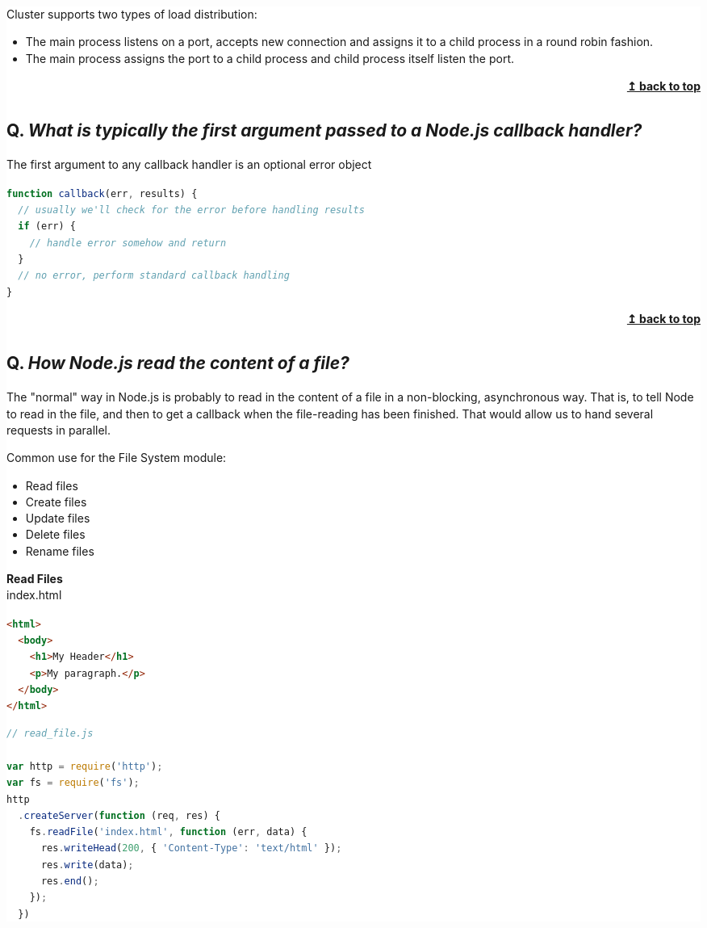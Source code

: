 Cluster supports two types of load distribution:

- The main process listens on a port, accepts new connection and assigns it to a child process in a round robin fashion.
- The main process assigns the port to a child process and child process itself listen the port.

<div align="right">
    <b><a href="#">↥ back to top</a></b>
</div>

## Q. **_What is typically the first argument passed to a Node.js callback handler?_**

The first argument to any callback handler is an optional error object

```javascript
function callback(err, results) {
  // usually we'll check for the error before handling results
  if (err) {
    // handle error somehow and return
  }
  // no error, perform standard callback handling
}
```

<div align="right">
    <b><a href="#">↥ back to top</a></b>
</div>

## Q. **_How Node.js read the content of a file?_**

The "normal" way in Node.js is probably to read in the content of a file in a non-blocking, asynchronous way. That is, to tell Node to read in the file, and then to get a callback when the file-reading has been finished. That would allow us to hand several requests in parallel.

Common use for the File System module:

- Read files
- Create files
- Update files
- Delete files
- Rename files

**Read Files**  
index.html

```html
<html>
  <body>
    <h1>My Header</h1>
    <p>My paragraph.</p>
  </body>
</html>
```

```javascript
// read_file.js

var http = require('http');
var fs = require('fs');
http
  .createServer(function (req, res) {
    fs.readFile('index.html', function (err, data) {
      res.writeHead(200, { 'Content-Type': 'text/html' });
      res.write(data);
      res.end();
    });
  })
```
